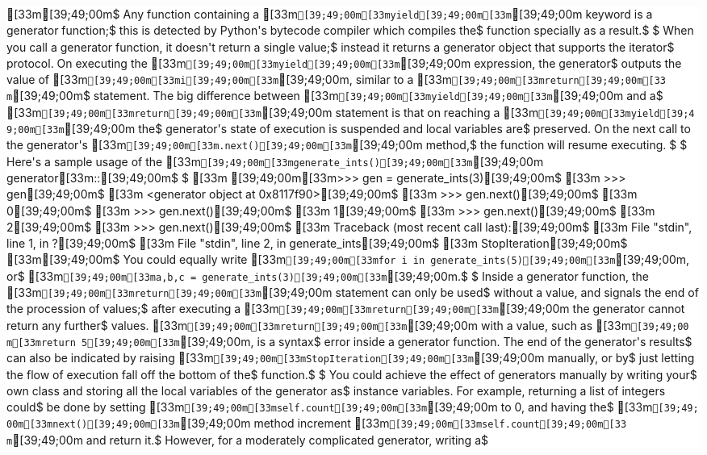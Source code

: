 [33m[39;49;00m$
Any function containing a [33m``[39;49;00m[33myield[39;49;00m[33m``[39;49;00m keyword is a generator function;$
this is detected by Python's bytecode compiler which compiles the$
function specially as a result.$
$
When you call a generator function, it doesn't return a single value;$
instead it returns a generator object that supports the iterator$
protocol.  On executing the [33m``[39;49;00m[33myield[39;49;00m[33m``[39;49;00m expression, the generator$
outputs the value of [33m``[39;49;00m[33mi[39;49;00m[33m``[39;49;00m, similar to a [33m``[39;49;00m[33mreturn[39;49;00m[33m``[39;49;00m$
statement.  The big difference between [33m``[39;49;00m[33myield[39;49;00m[33m``[39;49;00m and a$
[33m``[39;49;00m[33mreturn[39;49;00m[33m``[39;49;00m statement is that on reaching a [33m``[39;49;00m[33myield[39;49;00m[33m``[39;49;00m the$
generator's state of execution is suspended and local variables are$
preserved.  On the next call to the generator's [33m``[39;49;00m[33m.next()[39;49;00m[33m``[39;49;00m method,$
the function will resume executing.  $
$
Here's a sample usage of the [33m``[39;49;00m[33mgenerate_ints()[39;49;00m[33m``[39;49;00m generator[33m::[39;49;00m$
$
[33m    [39;49;00m[33m>>> gen = generate_ints(3)[39;49;00m$
[33m    >>> gen[39;49;00m$
[33m    <generator object at 0x8117f90>[39;49;00m$
[33m    >>> gen.next()[39;49;00m$
[33m    0[39;49;00m$
[33m    >>> gen.next()[39;49;00m$
[33m    1[39;49;00m$
[33m    >>> gen.next()[39;49;00m$
[33m    2[39;49;00m$
[33m    >>> gen.next()[39;49;00m$
[33m    Traceback (most recent call last):[39;49;00m$
[33m      File "stdin", line 1, in ?[39;49;00m$
[33m      File "stdin", line 2, in generate_ints[39;49;00m$
[33m    StopIteration[39;49;00m$
[33m[39;49;00m$
You could equally write [33m``[39;49;00m[33mfor i in generate_ints(5)[39;49;00m[33m``[39;49;00m, or$
[33m``[39;49;00m[33ma,b,c = generate_ints(3)[39;49;00m[33m``[39;49;00m.$
$
Inside a generator function, the [33m``[39;49;00m[33mreturn[39;49;00m[33m``[39;49;00m statement can only be used$
without a value, and signals the end of the procession of values;$
after executing a [33m``[39;49;00m[33mreturn[39;49;00m[33m``[39;49;00m the generator cannot return any further$
values.  [33m``[39;49;00m[33mreturn[39;49;00m[33m``[39;49;00m with a value, such as [33m``[39;49;00m[33mreturn 5[39;49;00m[33m``[39;49;00m, is a syntax$
error inside a generator function.  The end of the generator's results$
can also be indicated by raising [33m``[39;49;00m[33mStopIteration[39;49;00m[33m``[39;49;00m manually, or by$
just letting the flow of execution fall off the bottom of the$
function.$
$
You could achieve the effect of generators manually by writing your$
own class and storing all the local variables of the generator as$
instance variables.  For example, returning a list of integers could$
be done by setting [33m``[39;49;00m[33mself.count[39;49;00m[33m``[39;49;00m to 0, and having the$
[33m``[39;49;00m[33mnext()[39;49;00m[33m``[39;49;00m method increment [33m``[39;49;00m[33mself.count[39;49;00m[33m``[39;49;00m and return it.$
However, for a moderately complicated generator, writing a$